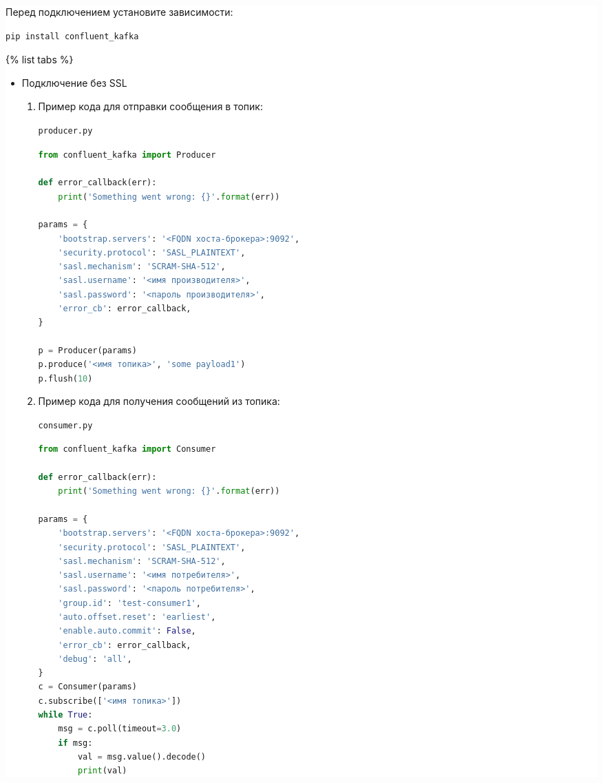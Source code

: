 Перед подключением установите зависимости:

```bash
pip install confluent_kafka
```

{% list tabs %}

- Подключение без SSL

  1. Пример кода для отправки сообщения в топик:

      `producer.py`

      ```python
      from confluent_kafka import Producer

      def error_callback(err):
          print('Something went wrong: {}'.format(err))

      params = {
          'bootstrap.servers': '<FQDN хоста-брокера>:9092',
          'security.protocol': 'SASL_PLAINTEXT',
          'sasl.mechanism': 'SCRAM-SHA-512',
          'sasl.username': '<имя производителя>',
          'sasl.password': '<пароль производителя>',
          'error_cb': error_callback,
      }

      p = Producer(params)
      p.produce('<имя топика>', 'some payload1')
      p.flush(10)
      ```

  1. Пример кода для получения сообщений из топика:

      `consumer.py`

      ```python
      from confluent_kafka import Consumer

      def error_callback(err):
          print('Something went wrong: {}'.format(err))

      params = {
          'bootstrap.servers': '<FQDN хоста-брокера>:9092',
          'security.protocol': 'SASL_PLAINTEXT',
          'sasl.mechanism': 'SCRAM-SHA-512',
          'sasl.username': '<имя потребителя>',
          'sasl.password': '<пароль потребителя>',
          'group.id': 'test-consumer1',
          'auto.offset.reset': 'earliest',
          'enable.auto.commit': False,
          'error_cb': error_callback,
          'debug': 'all',
      }
      c = Consumer(params)
      c.subscribe(['<имя топика>'])
      while True:
          msg = c.poll(timeout=3.0)
          if msg:
              val = msg.value().decode()
              print(val)
      ```
